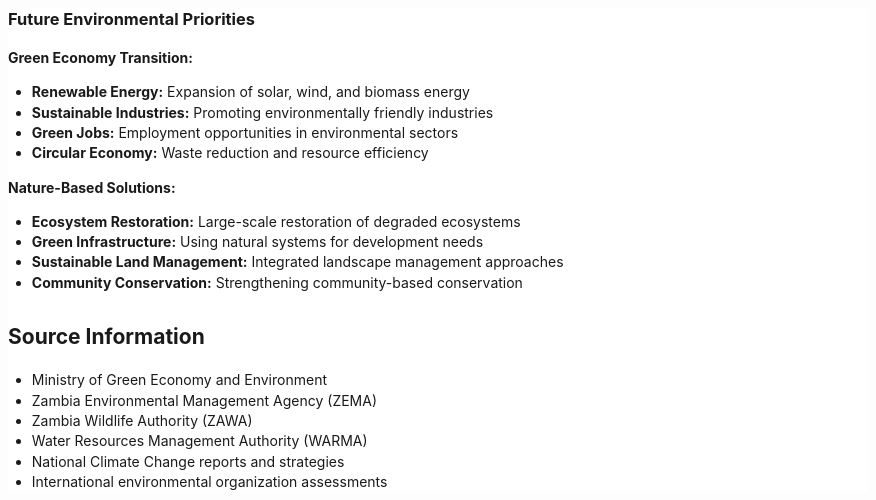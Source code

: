 ### Future Environmental Priorities
**Green Economy Transition:**
- **Renewable Energy:** Expansion of solar, wind, and biomass energy
- **Sustainable Industries:** Promoting environmentally friendly industries
- **Green Jobs:** Employment opportunities in environmental sectors
- **Circular Economy:** Waste reduction and resource efficiency

**Nature-Based Solutions:**
- **Ecosystem Restoration:** Large-scale restoration of degraded ecosystems
- **Green Infrastructure:** Using natural systems for development needs
- **Sustainable Land Management:** Integrated landscape management approaches
- **Community Conservation:** Strengthening community-based conservation

## Source Information
- Ministry of Green Economy and Environment
- Zambia Environmental Management Agency (ZEMA)
- Zambia Wildlife Authority (ZAWA)
- Water Resources Management Authority (WARMA)
- National Climate Change reports and strategies
- International environmental organization assessments

